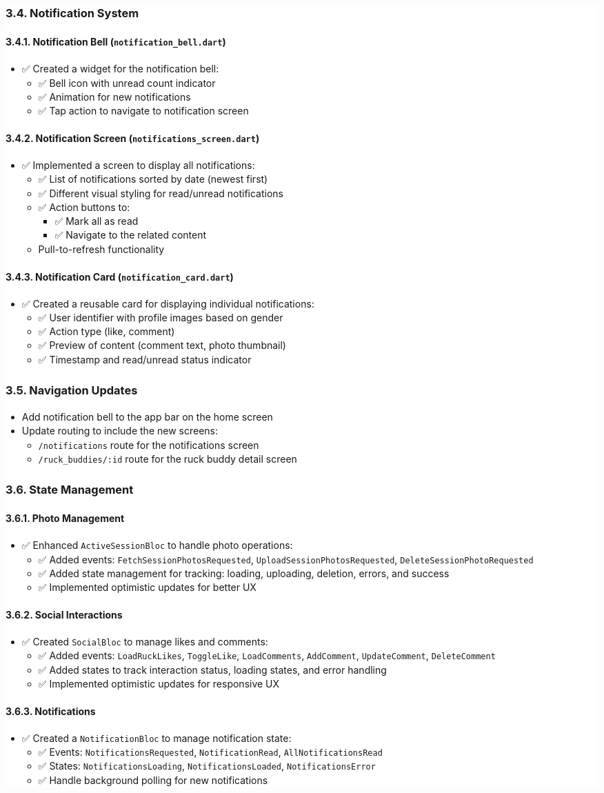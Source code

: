 ### 3.4. Notification System

#### 3.4.1. Notification Bell (`notification_bell.dart`)
- ✅ Created a widget for the notification bell:
  - ✅ Bell icon with unread count indicator
  - ✅ Animation for new notifications
  - ✅ Tap action to navigate to notification screen

#### 3.4.2. Notification Screen (`notifications_screen.dart`)
- ✅ Implemented a screen to display all notifications:
  - ✅ List of notifications sorted by date (newest first)
  - ✅ Different visual styling for read/unread notifications
  - ✅ Action buttons to:
    - ✅ Mark all as read
    - ✅ Navigate to the related content
  - Pull-to-refresh functionality

#### 3.4.3. Notification Card (`notification_card.dart`)
- ✅ Created a reusable card for displaying individual notifications:
  - ✅ User identifier with profile images based on gender
  - ✅ Action type (like, comment)
  - ✅ Preview of content (comment text, photo thumbnail)
  - ✅ Timestamp and read/unread status indicator

### 3.5. Navigation Updates
- Add notification bell to the app bar on the home screen
- Update routing to include the new screens:
  - `/notifications` route for the notifications screen
  - `/ruck_buddies/:id` route for the ruck buddy detail screen

### 3.6. State Management

#### 3.6.1. Photo Management
- ✅ Enhanced `ActiveSessionBloc` to handle photo operations:
  - ✅ Added events: `FetchSessionPhotosRequested`, `UploadSessionPhotosRequested`, `DeleteSessionPhotoRequested`
  - ✅ Added state management for tracking: loading, uploading, deletion, errors, and success
  - ✅ Implemented optimistic updates for better UX

#### 3.6.2. Social Interactions
- ✅ Created `SocialBloc` to manage likes and comments:
  - ✅ Added events: `LoadRuckLikes`, `ToggleLike`, `LoadComments`, `AddComment`, `UpdateComment`, `DeleteComment`
  - ✅ Added states to track interaction status, loading states, and error handling
  - ✅ Implemented optimistic updates for responsive UX

#### 3.6.3. Notifications
- ✅ Created a `NotificationBloc` to manage notification state:
  - ✅ Events: `NotificationsRequested`, `NotificationRead`, `AllNotificationsRead`
  - ✅ States: `NotificationsLoading`, `NotificationsLoaded`, `NotificationsError`
  - ✅ Handle background polling for new notifications
